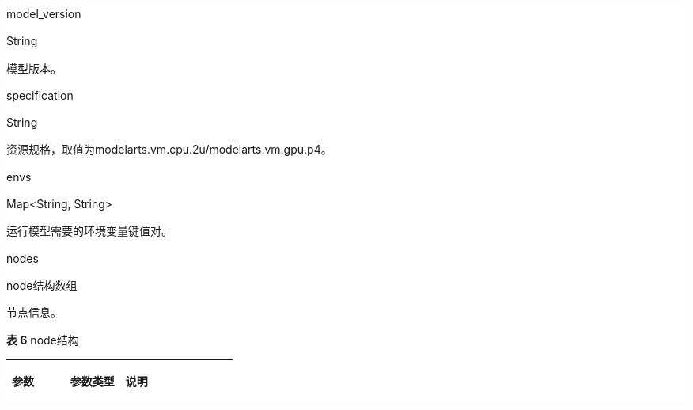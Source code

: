 <tr id="row8805954201513"><td class="cellrowborder" valign="top" width="24.752475247524753%" headers="mcps1.2.4.1.1 "><p id="p10813135413155"><a name="p10813135413155"></a><a name="p10813135413155"></a>model_version</p>
</td>
<td class="cellrowborder" valign="top" width="25.742574257425744%" headers="mcps1.2.4.1.2 "><p id="p5813754141517"><a name="p5813754141517"></a><a name="p5813754141517"></a>String</p>
</td>
<td class="cellrowborder" valign="top" width="49.504950495049506%" headers="mcps1.2.4.1.3 "><p id="p1582019544151"><a name="p1582019544151"></a><a name="p1582019544151"></a>模型版本。</p>
</td>
</tr>
<tr id="row9820554201517"><td class="cellrowborder" valign="top" width="24.752475247524753%" headers="mcps1.2.4.1.1 "><p id="p12260165112617"><a name="p12260165112617"></a><a name="p12260165112617"></a>specification</p>
</td>
<td class="cellrowborder" valign="top" width="25.742574257425744%" headers="mcps1.2.4.1.2 "><p id="p18268155112263"><a name="p18268155112263"></a><a name="p18268155112263"></a>String</p>
</td>
<td class="cellrowborder" valign="top" width="49.504950495049506%" headers="mcps1.2.4.1.3 "><p id="p5268145112269"><a name="p5268145112269"></a><a name="p5268145112269"></a>资源规格，取值为modelarts.vm.cpu.2u/modelarts.vm.gpu.p4。</p>
</td>
</tr>
<tr id="row08272548155"><td class="cellrowborder" valign="top" width="24.752475247524753%" headers="mcps1.2.4.1.1 "><p id="p5827854181513"><a name="p5827854181513"></a><a name="p5827854181513"></a>envs</p>
</td>
<td class="cellrowborder" valign="top" width="25.742574257425744%" headers="mcps1.2.4.1.2 "><p id="p11835554131516"><a name="p11835554131516"></a><a name="p11835554131516"></a>Map&lt;String, String&gt;</p>
</td>
<td class="cellrowborder" valign="top" width="49.504950495049506%" headers="mcps1.2.4.1.3 "><p id="p1183525418155"><a name="p1183525418155"></a><a name="p1183525418155"></a>运行模型需要的环境变量键值对。</p>
</td>
</tr>
<tr id="row383565418158"><td class="cellrowborder" valign="top" width="24.752475247524753%" headers="mcps1.2.4.1.1 "><p id="p13835354101520"><a name="p13835354101520"></a><a name="p13835354101520"></a>nodes</p>
</td>
<td class="cellrowborder" valign="top" width="25.742574257425744%" headers="mcps1.2.4.1.2 "><p id="p18844354101514"><a name="p18844354101514"></a><a name="p18844354101514"></a>node结构数组</p>
</td>
<td class="cellrowborder" valign="top" width="49.504950495049506%" headers="mcps1.2.4.1.3 "><p id="p584415413159"><a name="p584415413159"></a><a name="p584415413159"></a>节点信息。</p>
</td>
</tr>
</tbody>
</table>

**表 6**  node结构

<a name="table59054517233"></a>
<table><thead align="left"><tr id="row1191184514233"><th class="cellrowborder" valign="top" width="25.842584258425845%" id="mcps1.2.4.1.1"><p id="p17890236162412"><a name="p17890236162412"></a><a name="p17890236162412"></a>参数</p>
</th>
<th class="cellrowborder" valign="top" width="24.492449244924494%" id="mcps1.2.4.1.2"><p id="p5892236132411"><a name="p5892236132411"></a><a name="p5892236132411"></a>参数类型</p>
</th>
<th class="cellrowborder" valign="top" width="49.66496649664967%" id="mcps1.2.4.1.3"><p id="p48981036202412"><a name="p48981036202412"></a><a name="p48981036202412"></a>说明</p>
</th>
</tr>
</thead>